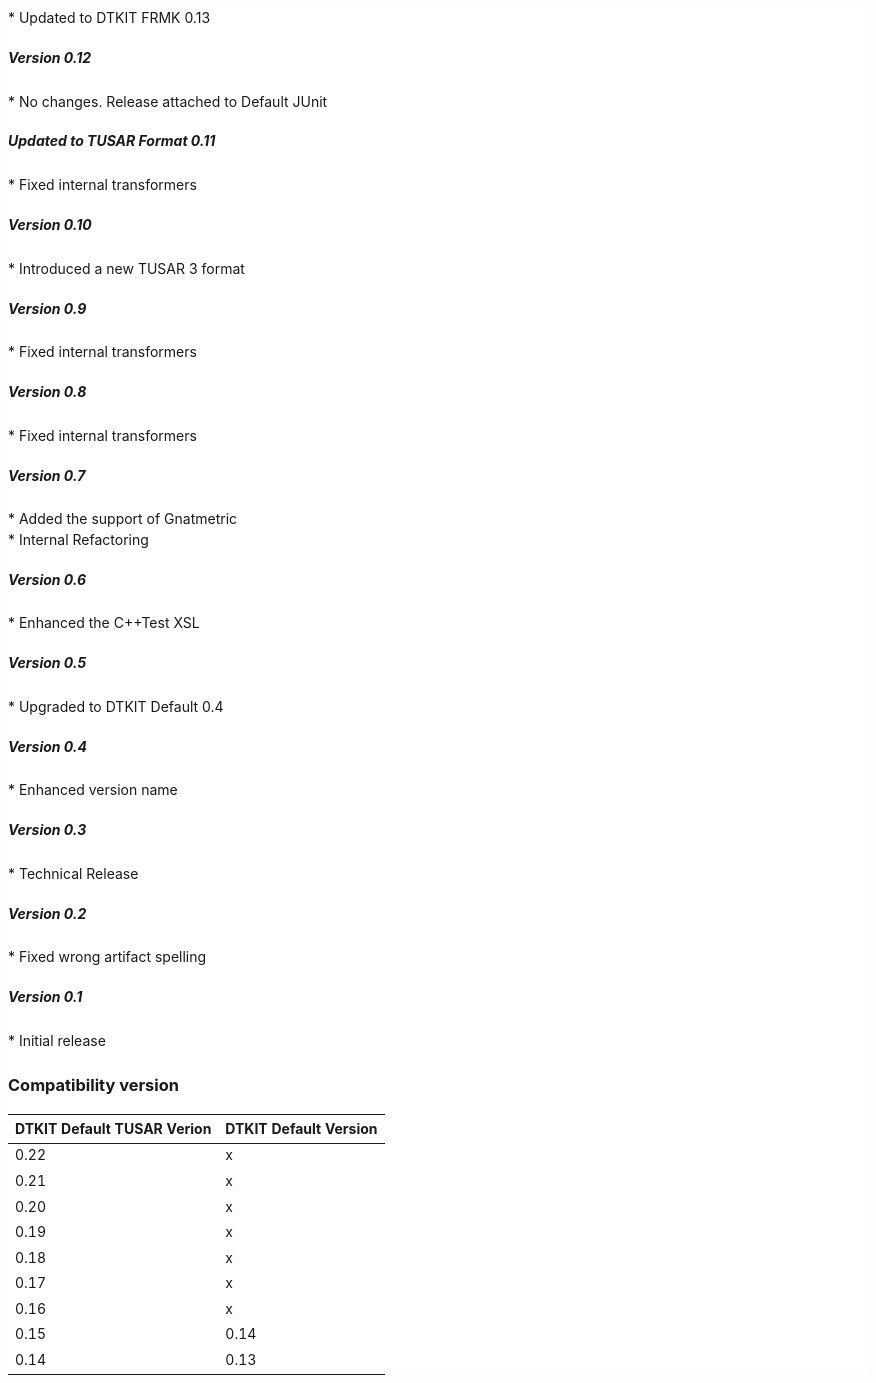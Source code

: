 \* Updated to DTKIT FRMK 0.13

##### Version 0.12

\* No changes. Release attached to Default JUnit

##### Updated to TUSAR Format 0.11

\* Fixed internal transformers

##### Version 0.10

\* Introduced a new TUSAR 3 format

##### Version 0.9

\* Fixed internal transformers

##### Version 0.8

\* Fixed internal transformers

##### Version 0.7

\* Added the support of Gnatmetric  
\* Internal Refactoring

##### Version 0.6

\* Enhanced the C++Test XSL

##### Version 0.5

\* Upgraded to DTKIT Default 0.4

##### Version 0.4

\* Enhanced version name

##### Version 0.3

\* Technical Release

##### Version 0.2

\* Fixed wrong artifact spelling

##### Version 0.1

\* Initial release

### Compatibility version

| DTKIT Default TUSAR Verion | DTKIT Default Version |
|----------------------------|-----------------------|
| 0.22                       | x                     |
| 0.21                       | x                     |
| 0.20                       | x                     |
| 0.19                       | x                     |
| 0.18                       | x                     |
| 0.17                       | x                     |
| 0.16                       | x                     |
| 0.15                       | 0.14                  |
| 0.14                       | 0.13                  |